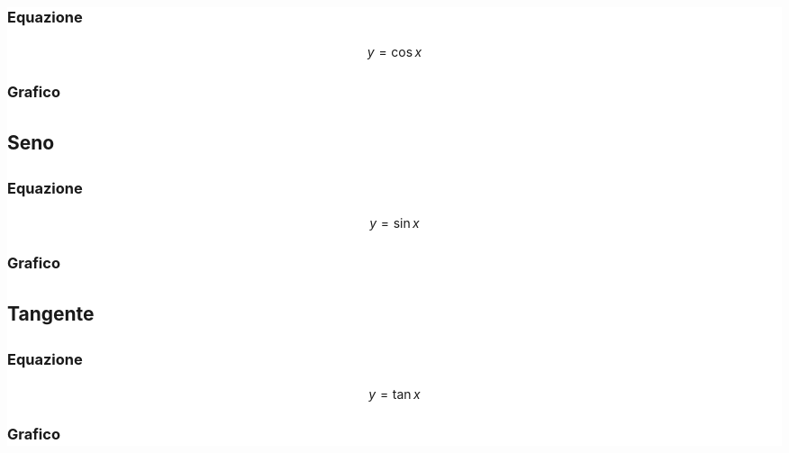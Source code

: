 ### Equazione

$$y = \cos x$$

### Grafico

<iframe scrolling="no" title="Coseno" src="https://www.geogebra.org/material/iframe/id/gsfjjjyx/width/906/height/495/border/888888/sfsb/true/smb/false/stb/false/stbh/false/ai/false/asb/false/sri/true/rc/true/ld/true/sdz/true/ctl/false" width="906px" height="495px" style="border:0px;"> </iframe>

## Seno

### Equazione

$$y = \sin x$$

### Grafico
<iframe scrolling="no" title="Seno" src="https://www.geogebra.org/material/iframe/id/t2sgpnyf/width/915/height/495/border/888888/sfsb/true/smb/false/stb/false/stbh/false/ai/false/asb/false/sri/true/rc/true/ld/true/sdz/true/ctl/false" width="915px" height="495px" style="border:0px;"> </iframe>

## Tangente

### Equazione

$$y = \tan x$$

### Grafico

<iframe scrolling="no" title="Tangente" src="https://www.geogebra.org/material/iframe/id/bftkgt3n/width/924/height/495/border/888888/sfsb/true/smb/false/stb/false/stbh/false/ai/false/asb/false/sri/true/rc/true/ld/true/sdz/true/ctl/false" width="924px" height="495px" style="border:0px;"> </iframe>

